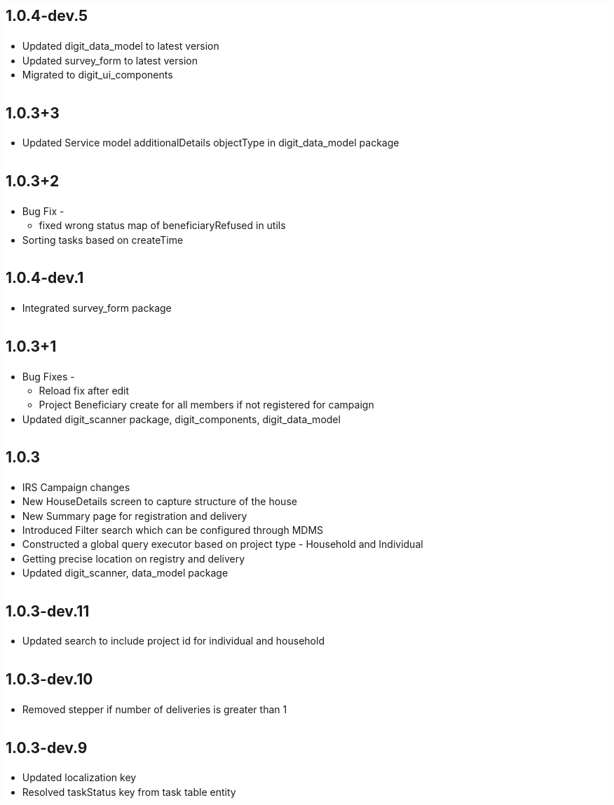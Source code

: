 ## 1.0.4-dev.5

* Updated digit_data_model to latest version
* Updated survey_form to latest version
* Migrated to digit_ui_components

## 1.0.3+3

* Updated Service model additionalDetails objectType in digit_data_model package

## 1.0.3+2

* Bug Fix -
    * fixed wrong status map of beneficiaryRefused in utils
* Sorting tasks based on createTime

## 1.0.4-dev.1

* Integrated survey_form package

## 1.0.3+1

* Bug Fixes -
    * Reload fix after edit
    * Project Beneficiary create for all members if not registered for campaign
* Updated digit_scanner package, digit_components, digit_data_model

## 1.0.3

* IRS Campaign changes
* New HouseDetails screen to capture structure of the house
* New Summary page for registration and delivery
* Introduced Filter search which can be configured through MDMS
* Constructed a global query executor based on project type - Household and Individual
* Getting precise location on registry and delivery
* Updated digit_scanner, data_model package

## 1.0.3-dev.11

* Updated search to include project id for individual and household

## 1.0.3-dev.10

* Removed stepper if number of deliveries is greater than 1

## 1.0.3-dev.9

* Updated localization key
* Resolved taskStatus key from task table entity
